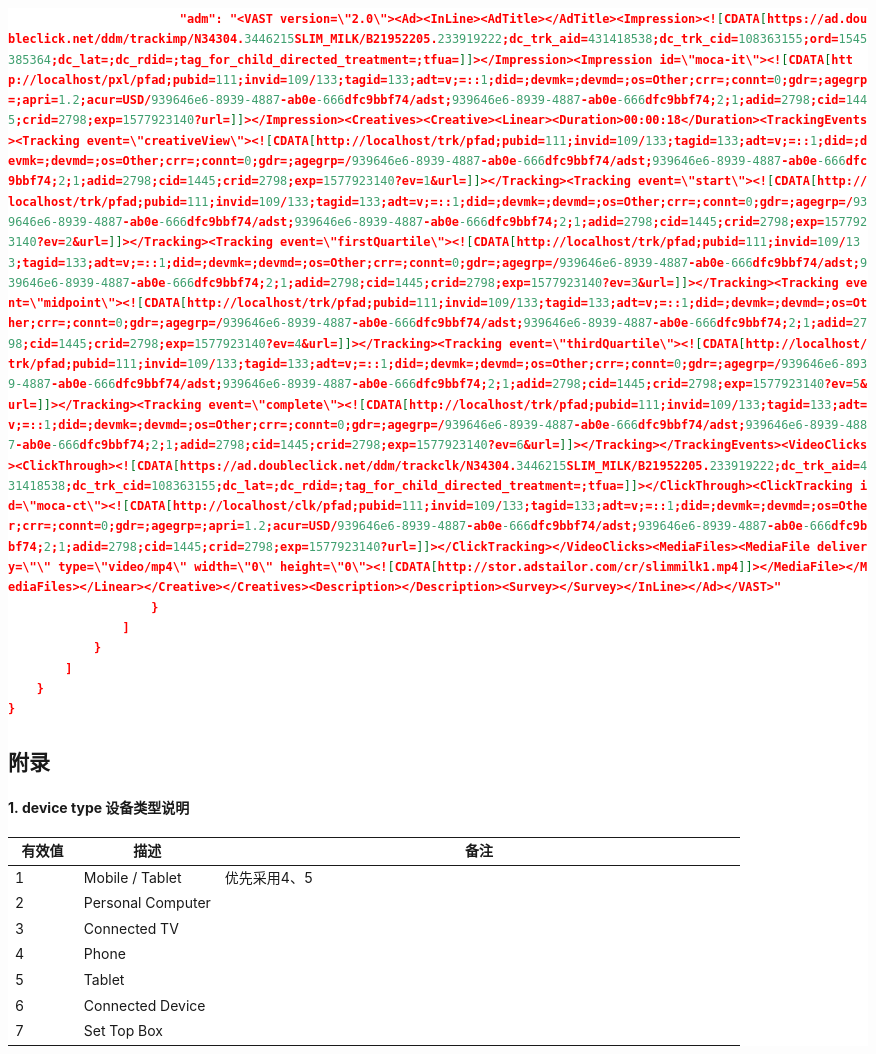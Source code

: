 ```json
                        "adm": "<VAST version=\"2.0\"><Ad><InLine><AdTitle></AdTitle><Impression><![CDATA[https://ad.doubleclick.net/ddm/trackimp/N34304.3446215SLIM_MILK/B21952205.233919222;dc_trk_aid=431418538;dc_trk_cid=108363155;ord=1545385364;dc_lat=;dc_rdid=;tag_for_child_directed_treatment=;tfua=]]></Impression><Impression id=\"moca-it\"><![CDATA[http://localhost/pxl/pfad;pubid=111;invid=109/133;tagid=133;adt=v;=::1;did=;devmk=;devmd=;os=Other;crr=;connt=0;gdr=;agegrp=;apri=1.2;acur=USD/939646e6-8939-4887-ab0e-666dfc9bbf74/adst;939646e6-8939-4887-ab0e-666dfc9bbf74;2;1;adid=2798;cid=1445;crid=2798;exp=1577923140?url=]]></Impression><Creatives><Creative><Linear><Duration>00:00:18</Duration><TrackingEvents><Tracking event=\"creativeView\"><![CDATA[http://localhost/trk/pfad;pubid=111;invid=109/133;tagid=133;adt=v;=::1;did=;devmk=;devmd=;os=Other;crr=;connt=0;gdr=;agegrp=/939646e6-8939-4887-ab0e-666dfc9bbf74/adst;939646e6-8939-4887-ab0e-666dfc9bbf74;2;1;adid=2798;cid=1445;crid=2798;exp=1577923140?ev=1&url=]]></Tracking><Tracking event=\"start\"><![CDATA[http://localhost/trk/pfad;pubid=111;invid=109/133;tagid=133;adt=v;=::1;did=;devmk=;devmd=;os=Other;crr=;connt=0;gdr=;agegrp=/939646e6-8939-4887-ab0e-666dfc9bbf74/adst;939646e6-8939-4887-ab0e-666dfc9bbf74;2;1;adid=2798;cid=1445;crid=2798;exp=1577923140?ev=2&url=]]></Tracking><Tracking event=\"firstQuartile\"><![CDATA[http://localhost/trk/pfad;pubid=111;invid=109/133;tagid=133;adt=v;=::1;did=;devmk=;devmd=;os=Other;crr=;connt=0;gdr=;agegrp=/939646e6-8939-4887-ab0e-666dfc9bbf74/adst;939646e6-8939-4887-ab0e-666dfc9bbf74;2;1;adid=2798;cid=1445;crid=2798;exp=1577923140?ev=3&url=]]></Tracking><Tracking event=\"midpoint\"><![CDATA[http://localhost/trk/pfad;pubid=111;invid=109/133;tagid=133;adt=v;=::1;did=;devmk=;devmd=;os=Other;crr=;connt=0;gdr=;agegrp=/939646e6-8939-4887-ab0e-666dfc9bbf74/adst;939646e6-8939-4887-ab0e-666dfc9bbf74;2;1;adid=2798;cid=1445;crid=2798;exp=1577923140?ev=4&url=]]></Tracking><Tracking event=\"thirdQuartile\"><![CDATA[http://localhost/trk/pfad;pubid=111;invid=109/133;tagid=133;adt=v;=::1;did=;devmk=;devmd=;os=Other;crr=;connt=0;gdr=;agegrp=/939646e6-8939-4887-ab0e-666dfc9bbf74/adst;939646e6-8939-4887-ab0e-666dfc9bbf74;2;1;adid=2798;cid=1445;crid=2798;exp=1577923140?ev=5&url=]]></Tracking><Tracking event=\"complete\"><![CDATA[http://localhost/trk/pfad;pubid=111;invid=109/133;tagid=133;adt=v;=::1;did=;devmk=;devmd=;os=Other;crr=;connt=0;gdr=;agegrp=/939646e6-8939-4887-ab0e-666dfc9bbf74/adst;939646e6-8939-4887-ab0e-666dfc9bbf74;2;1;adid=2798;cid=1445;crid=2798;exp=1577923140?ev=6&url=]]></Tracking></TrackingEvents><VideoClicks><ClickThrough><![CDATA[https://ad.doubleclick.net/ddm/trackclk/N34304.3446215SLIM_MILK/B21952205.233919222;dc_trk_aid=431418538;dc_trk_cid=108363155;dc_lat=;dc_rdid=;tag_for_child_directed_treatment=;tfua=]]></ClickThrough><ClickTracking id=\"moca-ct\"><![CDATA[http://localhost/clk/pfad;pubid=111;invid=109/133;tagid=133;adt=v;=::1;did=;devmk=;devmd=;os=Other;crr=;connt=0;gdr=;agegrp=;apri=1.2;acur=USD/939646e6-8939-4887-ab0e-666dfc9bbf74/adst;939646e6-8939-4887-ab0e-666dfc9bbf74;2;1;adid=2798;cid=1445;crid=2798;exp=1577923140?url=]]></ClickTracking></VideoClicks><MediaFiles><MediaFile delivery=\"\" type=\"video/mp4\" width=\"0\" height=\"0\"><![CDATA[http://stor.adstailor.com/cr/slimmilk1.mp4]]></MediaFile></MediaFiles></Linear></Creative></Creatives><Description></Description><Survey></Survey></InLine></Ad></VAST>"
                    }
                ]
            }
        ]
    }
}
```




## 附录

#### 1.&nbsp;device type 设备类型说明

| 有效值 | 描述              | 备注         |
| ------ | ----------------- | ------------ |
| 1      &emsp;&emsp;&emsp;| Mobile / Tablet   | 优先采用4、5&emsp;&emsp;&emsp;&emsp;&emsp;&emsp;&emsp;&emsp;&emsp;&emsp;&emsp;&emsp;&emsp;&emsp;&emsp;&emsp;&emsp;&emsp;&emsp;&emsp;&emsp;&emsp;&emsp;&emsp;&emsp;&emsp;&emsp;&emsp;&emsp;&emsp;|
| 2      | Personal Computer |              |
| 3      | Connected TV      |              |
| 4      | Phone             |              |
| 5      | Tablet            |              |
| 6      | Connected Device  |              |
| 7      | Set Top Box       |              |
